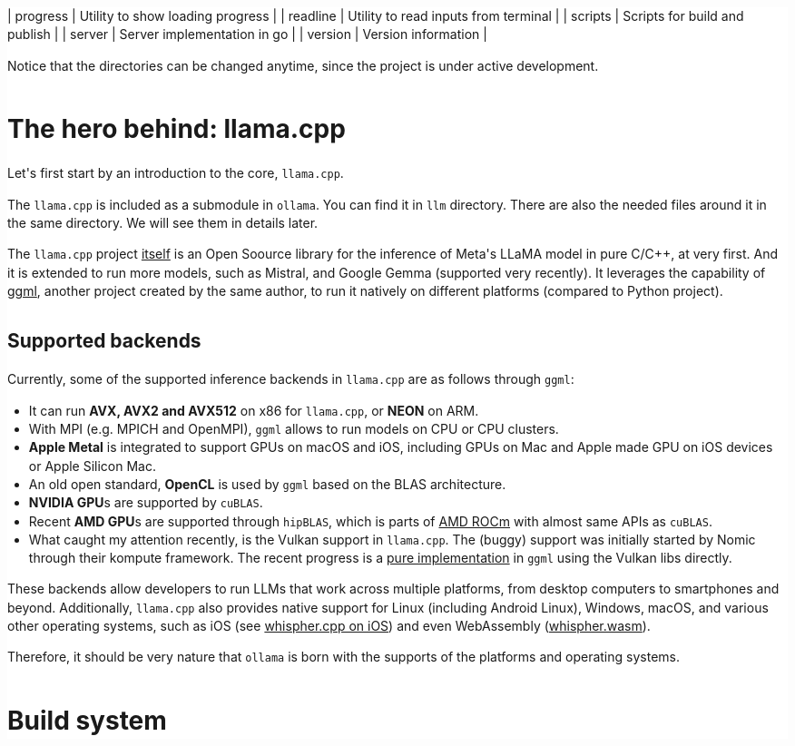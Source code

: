 | progress    | Utility to show loading progress     |
| readline    | Utility to read inputs from terminal |
| scripts     | Scripts for build and publish        |
| server      | Server implementation in go          |
| version     | Version information                  |

Notice that the directories can be changed anytime, since the project is under active development.

# The hero behind: llama.cpp

Let's first start by an introduction to the core, `llama.cpp`.

The `llama.cpp` is included as a submodule in `ollama`. You can find it in `llm` directory. There are also the needed files around it in the same directory. We will see them in details later.

The `llama.cpp` project [itself](https://github.com/ggerganov/llama.cpp) is an Open Soource library for the inference of Meta's LLaMA model in pure C/C++, at very first. And it is extended to run more models, such as Mistral, and Google Gemma (supported very recently). It leverages the capability of [ggml](https://github.com/ggerganov/ggml), another project created by the same author, to run it natively on different platforms (compared to Python project).

## Supported backends

Currently, some of the supported inference backends in `llama.cpp` are as follows  through `ggml`:

- It can run **AVX, AVX2 and AVX512** on x86 for `llama.cpp`, or **NEON** on ARM.
- With MPI (e.g. MPICH and OpenMPI), `ggml` allows to run models on CPU or CPU clusters.
- **Apple Metal** is integrated to support GPUs on macOS and iOS, including GPUs on Mac and Apple made GPU on iOS devices or Apple Silicon Mac.
- An old open standard, **OpenCL** is used by `ggml` based on the BLAS architecture.
- **NVIDIA GPU**s are supported by `cuBLAS`.
- Recent **AMD GPU**s are supported through `hipBLAS`, which is parts of [AMD ROCm](https://www.amd.com/en/products/software/rocm.html) with almost same APIs as `cuBLAS`.
- What caught my attention recently, is the Vulkan support in `llama.cpp`. The (buggy) support was initially started by Nomic through their kompute framework. The recent progress is a [pure implementation](https://github.com/ggerganov/llama.cpp#vulkan) in `ggml` using the Vulkan libs directly.

These backends allow developers to run LLMs that work across multiple platforms, from desktop computers to smartphones and beyond. Additionally, `llama.cpp` also provides native support for Linux (including Android Linux), Windows, macOS, and various other operating systems, such as iOS (see [whispher.cpp on iOS](https://github.com/ggerganov/whisper.cpp/tree/master/examples/whisper.objc)) and even WebAssembly ([whispher.wasm](https://github.com/ggerganov/whisper.cpp/tree/master/examples/whisper.wasm)).

Therefore, it should be very nature that `ollama` is born with the supports of the platforms and operating systems.

# Build system
